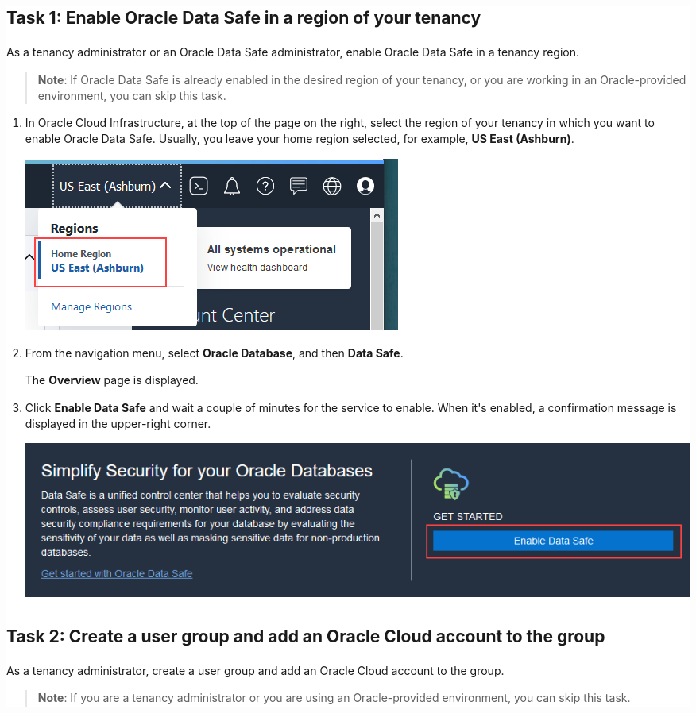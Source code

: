 ## Task 1: Enable Oracle Data Safe in a region of your tenancy

As a tenancy administrator or an Oracle Data Safe administrator, enable Oracle Data Safe in a tenancy region.

> **Note**: If Oracle Data Safe is already enabled in the desired region of your tenancy, or you are working in an Oracle-provided environment, you can skip this task.

1. In Oracle Cloud Infrastructure, at the top of the page on the right, select the region of your tenancy in which you want to enable Oracle Data Safe. Usually, you leave your home region selected, for example, **US East (Ashburn)**.

   ![Select Home region](images/select-region.png "Select Home region")

2. From the navigation menu, select **Oracle Database**, and then **Data Safe**.

    The **Overview** page is displayed.

3. Click **Enable Data Safe** and wait a couple of minutes for the service to enable. When it's enabled, a confirmation message is displayed in the upper-right corner.

    ![Enable Data Safe button](images/enable-data-safe-button.png "Enable Data Safe button")


## Task 2: Create a user group and add an Oracle Cloud account to the group

As a tenancy administrator, create a user group and add an Oracle Cloud account to the group.

> **Note**: If you are a tenancy administrator or you are using an Oracle-provided environment, you can skip this task.
